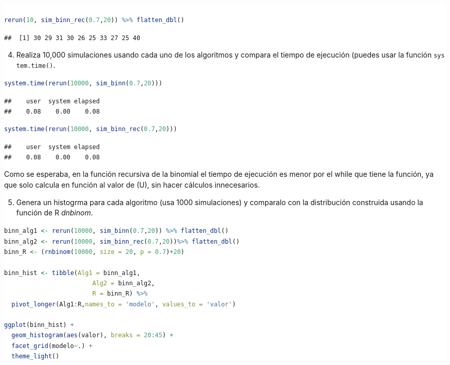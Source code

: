 ``` r

rerun(10, sim_binn_rec(0.7,20)) %>% flatten_dbl()
```

    ##  [1] 30 29 31 30 26 25 33 27 25 40

4)  Realiza 10,000 simulaciones usando cada uno de los algoritmos y
    compara el tiempo de ejecución (puedes usar la función
    `system.time()`.



``` r
system.time(rerun(10000, sim_binn(0.7,20)))
```

    ##    user  system elapsed 
    ##    0.08    0.00    0.08

``` r
system.time(rerun(10000, sim_binn_rec(0.7,20)))
```

    ##    user  system elapsed 
    ##    0.08    0.00    0.08

Como se esperaba, en la función recursiva de la binomial el tiempo de
ejecución es menor por el while que tiene la función, ya que solo
calcula en función al valor de \(U\), sin hacer cálculos innecesarios.

5)  Genera un histogrma para cada algoritmo (usa 1000 simulaciones) y
    comparalo con la distribución construida usando la función de R
    *dnbinom*.



``` r
binn_alg1 <- rerun(10000, sim_binn(0.7,20)) %>% flatten_dbl()
binn_alg2 <- rerun(10000, sim_binn_rec(0.7,20))%>% flatten_dbl()
binn_R <- (rnbinom(10000, size = 20, p = 0.7)+20)

binn_hist <- tibble(Alg1 = binn_alg1,
                        Alg2 = binn_alg2,
                        R = binn_R) %>% 
  pivot_longer(Alg1:R,names_to = 'modelo', values_to = 'valor')

ggplot(binn_hist) + 
  geom_histogram(aes(valor), breaks = 20:45) +
  facet_grid(modelo~.) +
  theme_light()
```
